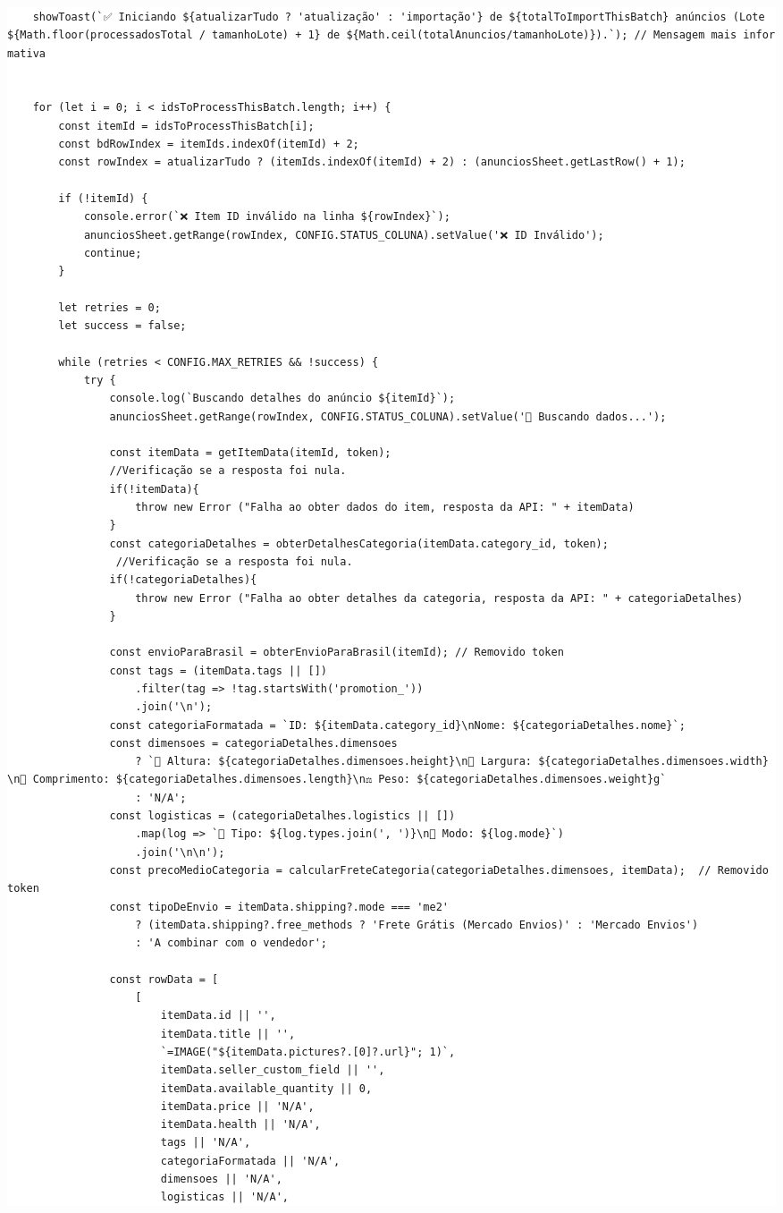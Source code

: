         showToast(`✅ Iniciando ${atualizarTudo ? 'atualização' : 'importação'} de ${totalToImportThisBatch} anúncios (Lote ${Math.floor(processadosTotal / tamanhoLote) + 1} de ${Math.ceil(totalAnuncios/tamanhoLote)}).`); // Mensagem mais informativa


        for (let i = 0; i < idsToProcessThisBatch.length; i++) {
            const itemId = idsToProcessThisBatch[i];
            const bdRowIndex = itemIds.indexOf(itemId) + 2;
            const rowIndex = atualizarTudo ? (itemIds.indexOf(itemId) + 2) : (anunciosSheet.getLastRow() + 1);

            if (!itemId) {
                console.error(`❌ Item ID inválido na linha ${rowIndex}`);
                anunciosSheet.getRange(rowIndex, CONFIG.STATUS_COLUNA).setValue('❌ ID Inválido');
                continue;
            }

            let retries = 0;
            let success = false;

            while (retries < CONFIG.MAX_RETRIES && !success) {
                try {
                    console.log(`Buscando detalhes do anúncio ${itemId}`);
                    anunciosSheet.getRange(rowIndex, CONFIG.STATUS_COLUNA).setValue('🔄 Buscando dados...');

					const itemData = getItemData(itemId, token);
                    //Verificação se a resposta foi nula.
                    if(!itemData){
                        throw new Error ("Falha ao obter dados do item, resposta da API: " + itemData)
                    }
                    const categoriaDetalhes = obterDetalhesCategoria(itemData.category_id, token);
                     //Verificação se a resposta foi nula.
                    if(!categoriaDetalhes){
                        throw new Error ("Falha ao obter detalhes da categoria, resposta da API: " + categoriaDetalhes)
                    }

                    const envioParaBrasil = obterEnvioParaBrasil(itemId); // Removido token
                    const tags = (itemData.tags || [])
                        .filter(tag => !tag.startsWith('promotion_'))
                        .join('\n');
                    const categoriaFormatada = `ID: ${itemData.category_id}\nNome: ${categoriaDetalhes.nome}`;
                    const dimensoes = categoriaDetalhes.dimensoes
                        ? `📏 Altura: ${categoriaDetalhes.dimensoes.height}\n📏 Largura: ${categoriaDetalhes.dimensoes.width}\n📏 Comprimento: ${categoriaDetalhes.dimensoes.length}\n⚖️ Peso: ${categoriaDetalhes.dimensoes.weight}g`
                        : 'N/A';
                    const logisticas = (categoriaDetalhes.logistics || [])
                        .map(log => `🚛 Tipo: ${log.types.join(', ')}\n🔄 Modo: ${log.mode}`)
                        .join('\n\n');
                    const precoMedioCategoria = calcularFreteCategoria(categoriaDetalhes.dimensoes, itemData);  // Removido token
                    const tipoDeEnvio = itemData.shipping?.mode === 'me2'
                        ? (itemData.shipping?.free_methods ? 'Frete Grátis (Mercado Envios)' : 'Mercado Envios')
                        : 'A combinar com o vendedor';

                    const rowData = [
                        [
                            itemData.id || '',
                            itemData.title || '',
                            `=IMAGE("${itemData.pictures?.[0]?.url}"; 1)`,
                            itemData.seller_custom_field || '',
                            itemData.available_quantity || 0,
                            itemData.price || 'N/A',
                            itemData.health || 'N/A',
                            tags || 'N/A',
                            categoriaFormatada || 'N/A',
                            dimensoes || 'N/A',
                            logisticas || 'N/A',